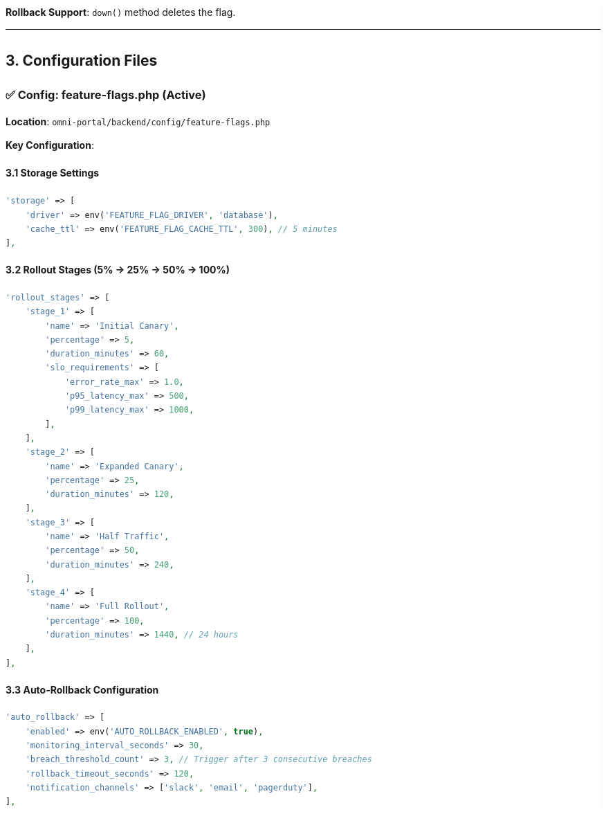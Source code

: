 **Rollback Support**: `down()` method deletes the flag.

---

## 3. Configuration Files

### ✅ Config: feature-flags.php (Active)

**Location**: `omni-portal/backend/config/feature-flags.php`

**Key Configuration**:

#### 3.1 Storage Settings
```php
'storage' => [
    'driver' => env('FEATURE_FLAG_DRIVER', 'database'),
    'cache_ttl' => env('FEATURE_FLAG_CACHE_TTL', 300), // 5 minutes
],
```

#### 3.2 Rollout Stages (5% → 25% → 50% → 100%)
```php
'rollout_stages' => [
    'stage_1' => [
        'name' => 'Initial Canary',
        'percentage' => 5,
        'duration_minutes' => 60,
        'slo_requirements' => [
            'error_rate_max' => 1.0,
            'p95_latency_max' => 500,
            'p99_latency_max' => 1000,
        ],
    ],
    'stage_2' => [
        'name' => 'Expanded Canary',
        'percentage' => 25,
        'duration_minutes' => 120,
    ],
    'stage_3' => [
        'name' => 'Half Traffic',
        'percentage' => 50,
        'duration_minutes' => 240,
    ],
    'stage_4' => [
        'name' => 'Full Rollout',
        'percentage' => 100,
        'duration_minutes' => 1440, // 24 hours
    ],
],
```

#### 3.3 Auto-Rollback Configuration
```php
'auto_rollback' => [
    'enabled' => env('AUTO_ROLLBACK_ENABLED', true),
    'monitoring_interval_seconds' => 30,
    'breach_threshold_count' => 3, // Trigger after 3 consecutive breaches
    'rollback_timeout_seconds' => 120,
    'notification_channels' => ['slack', 'email', 'pagerduty'],
],
```


  [key: string]: boolean;